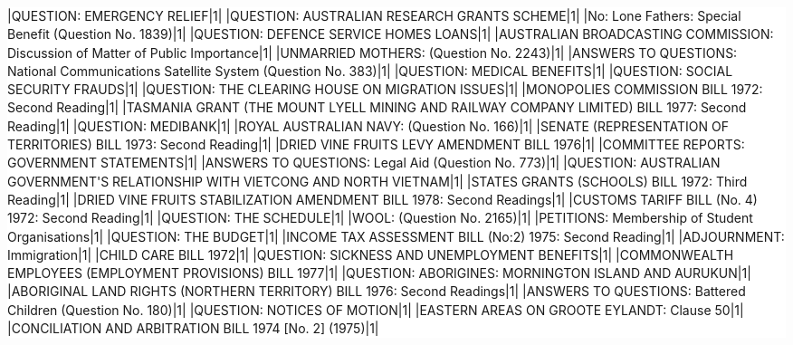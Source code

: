 |QUESTION: EMERGENCY RELIEF|1|
|QUESTION: AUSTRALIAN RESEARCH GRANTS SCHEME|1|
|No: Lone Fathers: Special Benefit (Question No. 1839)|1|
|QUESTION: DEFENCE SERVICE HOMES LOANS|1|
|AUSTRALIAN BROADCASTING COMMISSION: Discussion of Matter of Public Importance|1|
|UNMARRIED MOTHERS: (Question No. 2243)|1|
|ANSWERS TO QUESTIONS: National Communications Satellite System (Question No. 383)|1|
|QUESTION: MEDICAL BENEFITS|1|
|QUESTION: SOCIAL SECURITY FRAUDS|1|
|QUESTION: THE CLEARING HOUSE ON MIGRATION ISSUES|1|
|MONOPOLIES COMMISSION BILL 1972: Second Reading|1|
|TASMANIA GRANT (THE MOUNT LYELL MINING AND RAILWAY COMPANY LIMITED) BILL 1977: Second Reading|1|
|QUESTION: MEDIBANK|1|
|ROYAL AUSTRALIAN NAVY: (Question No. 166)|1|
|SENATE (REPRESENTATION OF TERRITORIES) BILL 1973: Second Reading|1|
|DRIED VINE FRUITS LEVY AMENDMENT BILL 1976|1|
|COMMITTEE REPORTS: GOVERNMENT STATEMENTS|1|
|ANSWERS TO QUESTIONS: Legal Aid (Question No. 773)|1|
|QUESTION: AUSTRALIAN GOVERNMENT'S RELATIONSHIP WITH VIETCONG AND NORTH VIETNAM|1|
|STATES GRANTS (SCHOOLS) BILL 1972: Third Reading|1|
|DRIED VINE FRUITS STABILIZATION AMENDMENT BILL 1978: Second Readings|1|
|CUSTOMS TARIFF BILL (No. 4) 1972: Second Reading|1|
|QUESTION: THE SCHEDULE|1|
|WOOL: (Question No. 2165)|1|
|PETITIONS: Membership of Student Organisations|1|
|QUESTION: THE BUDGET|1|
|INCOME TAX ASSESSMENT BILL (No:2) 1975: Second Reading|1|
|ADJOURNMENT: Immigration|1|
|CHILD CARE BILL 1972|1|
|QUESTION: SICKNESS AND UNEMPLOYMENT BENEFITS|1|
|COMMONWEALTH EMPLOYEES (EMPLOYMENT PROVISIONS) BILL 1977|1|
|QUESTION: ABORIGINES: MORNINGTON ISLAND AND AURUKUN|1|
|ABORIGINAL LAND RIGHTS (NORTHERN TERRITORY) BILL 1976: Second Readings|1|
|ANSWERS TO QUESTIONS: Battered Children (Question No. 180)|1|
|QUESTION: NOTICES OF MOTION|1|
|EASTERN AREAS ON GROOTE EYLANDT: Clause 50|1|
|CONCILIATION AND ARBITRATION BILL 1974 [No. 2] (1975)|1|